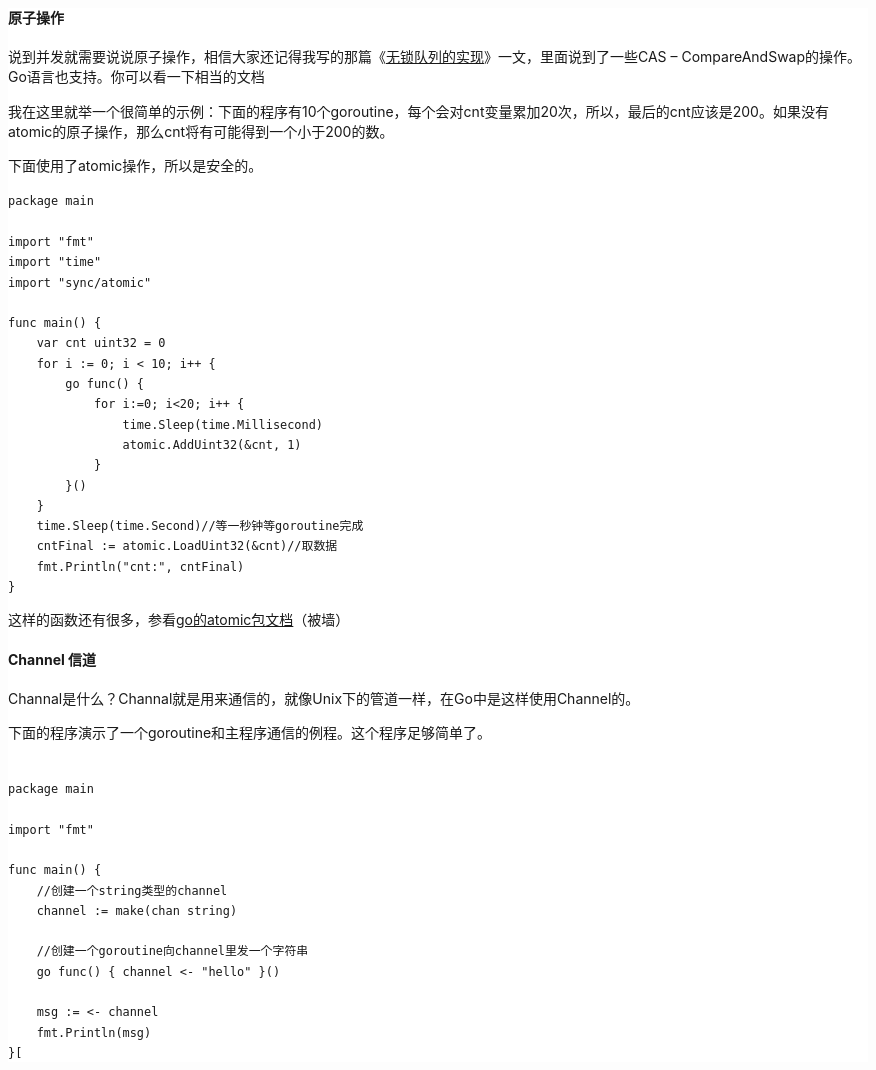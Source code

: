 #### 原子操作


说到并发就需要说说原子操作，相信大家还记得我写的那篇《[无锁队列的实现](https://coolshell.cn/articles/8239.html "无锁队列的实现")》一文，里面说到了一些CAS – CompareAndSwap的操作。Go语言也支持。你可以看一下相当的文档


我在这里就举一个很简单的示例：下面的程序有10个goroutine，每个会对cnt变量累加20次，所以，最后的cnt应该是200。如果没有atomic的原子操作，那么cnt将有可能得到一个小于200的数。


下面使用了atomic操作，所以是安全的。



```
package main

import "fmt"
import "time"
import "sync/atomic"

func main() {
    var cnt uint32 = 0
    for i := 0; i < 10; i++ {
        go func() {
            for i:=0; i<20; i++ {
                time.Sleep(time.Millisecond)
                atomic.AddUint32(&cnt, 1)
            }
        }()
    }
    time.Sleep(time.Second)//等一秒钟等goroutine完成
    cntFinal := atomic.LoadUint32(&cnt)//取数据
    fmt.Println("cnt:", cntFinal)
}
```

这样的函数还有很多，参看[go的atomic包文档](http://golang.org/pkg/sync/atomic/)（被墙）


#### Channel 信道


Channal是什么？Channal就是用来通信的，就像Unix下的管道一样，在Go中是这样使用Channel的。


下面的程序演示了一个goroutine和主程序通信的例程。这个程序足够简单了。



```

package main

import "fmt"

func main() {
    //创建一个string类型的channel
    channel := make(chan string)

    //创建一个goroutine向channel里发一个字符串
    go func() { channel <- "hello" }()

    msg := <- channel
    fmt.Println(msg)
}[
```
